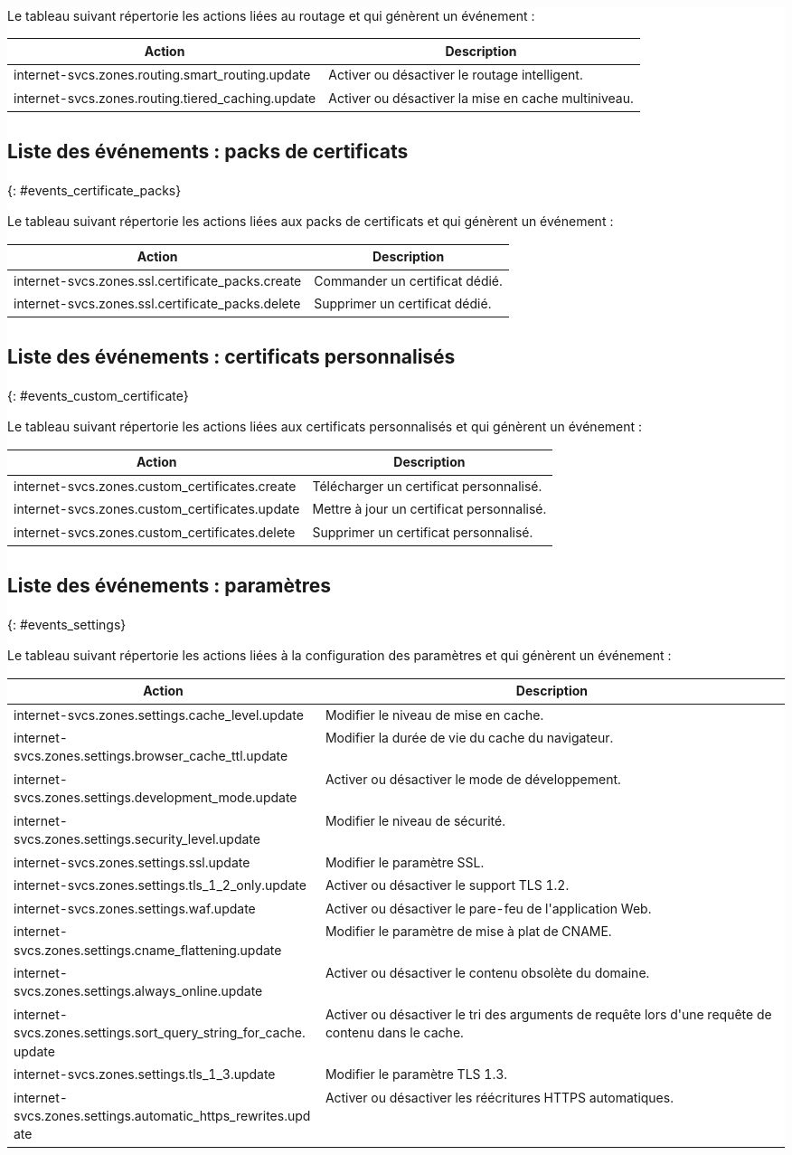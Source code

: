 Le tableau suivant répertorie les actions liées au routage et qui génèrent un événement : 

|Action|Description|
|---|---|  
|internet-svcs.zones.routing.smart_routing.update	|Activer ou désactiver le routage intelligent.|
|internet-svcs.zones.routing.tiered_caching.update	|Activer ou désactiver la mise en cache multiniveau.|

## Liste des événements : packs de certificats
{: #events_certificate_packs}

Le tableau suivant répertorie les actions liées aux packs de certificats et qui génèrent un événement : 

|Action|Description|
|---|---|  
|internet-svcs.zones.ssl.certificate_packs.create|Commander un certificat dédié.|
|internet-svcs.zones.ssl.certificate_packs.delete|Supprimer un certificat dédié.|


## Liste des événements : certificats personnalisés
{: #events_custom_certificate}

Le tableau suivant répertorie les actions liées aux certificats personnalisés et qui génèrent un événement : 

|Action|Description|
|---|---|  
|internet-svcs.zones.custom_certificates.create|Télécharger un certificat personnalisé. |
|internet-svcs.zones.custom_certificates.update|Mettre à jour un certificat personnalisé. |
|internet-svcs.zones.custom_certificates.delete|Supprimer un certificat personnalisé. |


## Liste des événements : paramètres
{: #events_settings}

Le tableau suivant répertorie les actions liées à la configuration des paramètres et qui génèrent un événement : 

|Action|Description|
|---|---|  
|internet-svcs.zones.settings.cache_level.update|Modifier le niveau de mise en cache. |
|internet-svcs.zones.settings.browser_cache_ttl.update|Modifier la durée de vie du cache du navigateur. |
|internet-svcs.zones.settings.development_mode.update|Activer ou désactiver le mode de développement. |
|internet-svcs.zones.settings.security_level.update|Modifier le niveau de sécurité. |
|internet-svcs.zones.settings.ssl.update|Modifier le paramètre SSL. |
|internet-svcs.zones.settings.tls_1_2_only.update|Activer ou désactiver le support TLS 1.2. |
|internet-svcs.zones.settings.waf.update|Activer ou désactiver le pare-feu de l'application Web. |
|internet-svcs.zones.settings.cname_flattening.update|Modifier le paramètre de mise à plat de CNAME. |
|internet-svcs.zones.settings.always_online.update|Activer ou désactiver le contenu obsolète du domaine. |
|internet-svcs.zones.settings.sort_query_string_for_cache.update|Activer ou désactiver le tri des arguments de requête lors d'une requête de contenu dans le cache. |
|internet-svcs.zones.settings.tls_1_3.update|Modifier le paramètre TLS 1.3. |
|internet-svcs.zones.settings.automatic_https_rewrites.update|Activer ou désactiver les réécritures HTTPS automatiques.